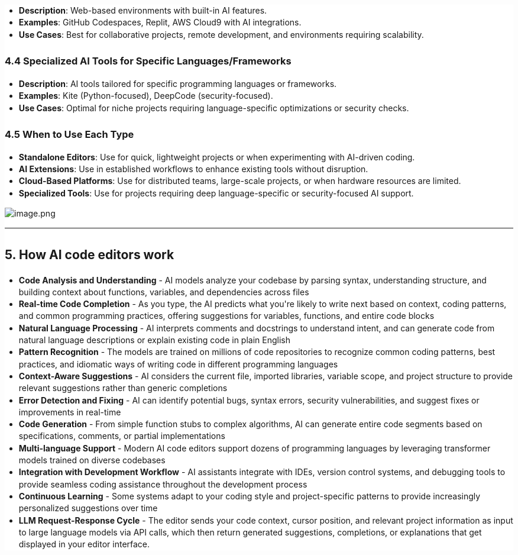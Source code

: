 - **Description**: Web-based environments with built-in AI features.
- **Examples**: GitHub Codespaces, Replit, AWS Cloud9 with AI integrations.
- **Use Cases**: Best for collaborative projects, remote development, and environments requiring scalability.

### 4.4 Specialized AI Tools for Specific Languages/Frameworks

- **Description**: AI tools tailored for specific programming languages or frameworks.
- **Examples**: Kite (Python-focused), DeepCode (security-focused).
- **Use Cases**: Optimal for niche projects requiring language-specific optimizations or security checks.

### 4.5 When to Use Each Type

- **Standalone Editors**: Use for quick, lightweight projects or when experimenting with AI-driven coding.
- **AI Extensions**: Use in established workflows to enhance existing tools without disruption.
- **Cloud-Based Platforms**: Use for distributed teams, large-scale projects, or when hardware resources are limited.
- **Specialized Tools**: Use for projects requiring deep language-specific or security-focused AI support.

![image.png](attachment:2109124f-9703-4bbc-a2de-8618fab1138a:image.png)

---

## 5. How AI code editors work

- **Code Analysis and Understanding** - AI models analyze your codebase by parsing syntax, understanding structure, and building context about functions, variables, and dependencies across files
- **Real-time Code Completion** - As you type, the AI predicts what you're likely to write next based on context, coding patterns, and common programming practices, offering suggestions for variables, functions, and entire code blocks
- **Natural Language Processing** - AI interprets comments and docstrings to understand intent, and can generate code from natural language descriptions or explain existing code in plain English
- **Pattern Recognition** - The models are trained on millions of code repositories to recognize common coding patterns, best practices, and idiomatic ways of writing code in different programming languages
- **Context-Aware Suggestions** - AI considers the current file, imported libraries, variable scope, and project structure to provide relevant suggestions rather than generic completions
- **Error Detection and Fixing** - AI can identify potential bugs, syntax errors, security vulnerabilities, and suggest fixes or improvements in real-time
- **Code Generation** - From simple function stubs to complex algorithms, AI can generate entire code segments based on specifications, comments, or partial implementations
- **Multi-language Support** - Modern AI code editors support dozens of programming languages by leveraging transformer models trained on diverse codebases
- **Integration with Development Workflow** - AI assistants integrate with IDEs, version control systems, and debugging tools to provide seamless coding assistance throughout the development process
- **Continuous Learning** - Some systems adapt to your coding style and project-specific patterns to provide increasingly personalized suggestions over time
- **LLM Request-Response Cycle** - The editor sends your code context, cursor position, and relevant project information as input to large language models via API calls, which then return generated suggestions, completions, or explanations that get displayed in your editor interface.
